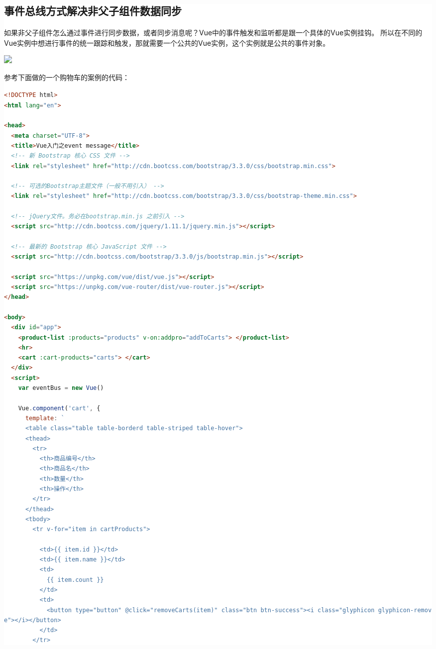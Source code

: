 ## 事件总线方式解决非父子组件数据同步
如果非父子组件怎么通过事件进行同步数据，或者同步消息呢？Vue中的事件触发和监听都是跟一个具体的Vue实例挂钩。
所以在不同的Vue实例中想进行事件的统一跟踪和触发，那就需要一个公共的Vue实例，这个实例就是公共的事件对象。

![](imgs/07eventbus.png)

参考下面做的一个购物车的案例的代码：
```html
<!DOCTYPE html>
<html lang="en">

<head>
  <meta charset="UTF-8">
  <title>Vue入门之event message</title>
  <!-- 新 Bootstrap 核心 CSS 文件 -->
  <link rel="stylesheet" href="http://cdn.bootcss.com/bootstrap/3.3.0/css/bootstrap.min.css">

  <!-- 可选的Bootstrap主题文件（一般不用引入） -->
  <link rel="stylesheet" href="http://cdn.bootcss.com/bootstrap/3.3.0/css/bootstrap-theme.min.css">

  <!-- jQuery文件。务必在bootstrap.min.js 之前引入 -->
  <script src="http://cdn.bootcss.com/jquery/1.11.1/jquery.min.js"></script>

  <!-- 最新的 Bootstrap 核心 JavaScript 文件 -->
  <script src="http://cdn.bootcss.com/bootstrap/3.3.0/js/bootstrap.min.js"></script>

  <script src="https://unpkg.com/vue/dist/vue.js"></script>
  <script src="https://unpkg.com/vue-router/dist/vue-router.js"></script>
</head>

<body>
  <div id="app">
    <product-list :products="products" v-on:addpro="addToCarts"> </product-list>
    <hr>  
    <cart :cart-products="carts"> </cart>
  </div>
  <script>
    var eventBus = new Vue()
  
    Vue.component('cart', {
      template: `
      <table class="table table-borderd table-striped table-hover">
      <thead>
        <tr>
          <th>商品编号</th>
          <th>商品名</th>
          <th>数量</th>
          <th>操作</th>
        </tr>
      </thead>
      <tbody>
        <tr v-for="item in cartProducts">
          
          <td>{{ item.id }}</td>
          <td>{{ item.name }}</td>
          <td>
            {{ item.count }}
          </td>
          <td>
            <button type="button" @click="removeCarts(item)" class="btn btn-success"><i class="glyphicon glyphicon-remove"></i></button>
          </td>
        </tr>
```